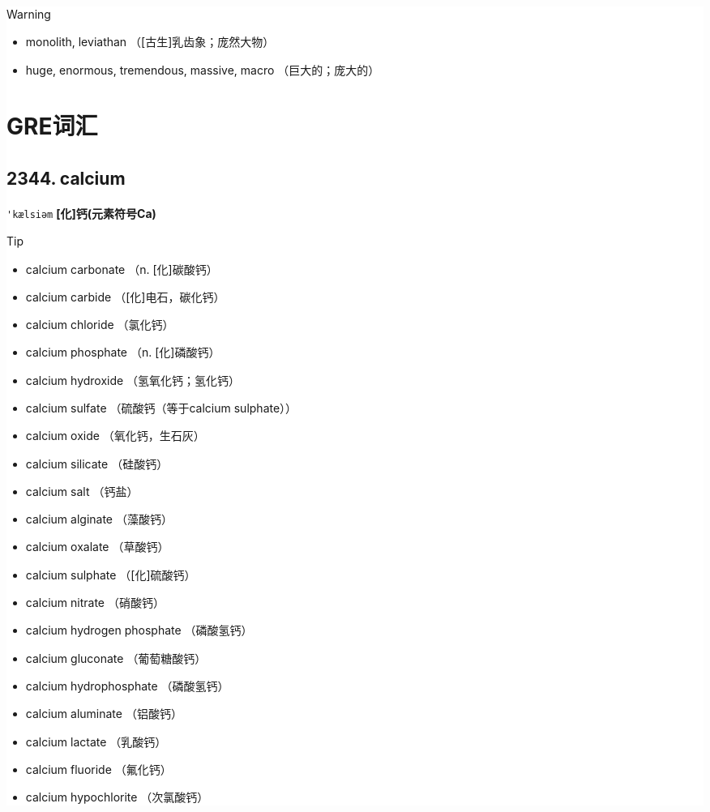 > [!WARNING]
>
> - monolith, leviathan （[古生]乳齿象；庞然大物）
>
> - huge, enormous, tremendous, massive, macro （巨大的；庞大的）
>

# GRE词汇

## 2344. calcium

`'kælsiəm`  **[化]钙(元素符号Ca)**

> [!TIP]
>
> - calcium carbonate （n. [化]碳酸钙）
>
> - calcium carbide （[化]电石，碳化钙）
>
> - calcium chloride （氯化钙）
>
> - calcium phosphate （n. [化]磷酸钙）
>
> - calcium hydroxide （氢氧化钙；氢化钙）
>
> - calcium sulfate （硫酸钙（等于calcium sulphate））
>
> - calcium oxide （氧化钙，生石灰）
>
> - calcium silicate （硅酸钙）
>
> - calcium salt （钙盐）
>
> - calcium alginate （藻酸钙）
>
> - calcium oxalate （草酸钙）
>
> - calcium sulphate （[化]硫酸钙）
>
> - calcium nitrate （硝酸钙）
>
> - calcium hydrogen phosphate （磷酸氢钙）
>
> - calcium gluconate （葡萄糖酸钙）
>
> - calcium hydrophosphate （磷酸氢钙）
>
> - calcium aluminate （铝酸钙）
>
> - calcium lactate （乳酸钙）
>
> - calcium fluoride （氟化钙）
>
> - calcium hypochlorite （次氯酸钙）
>
